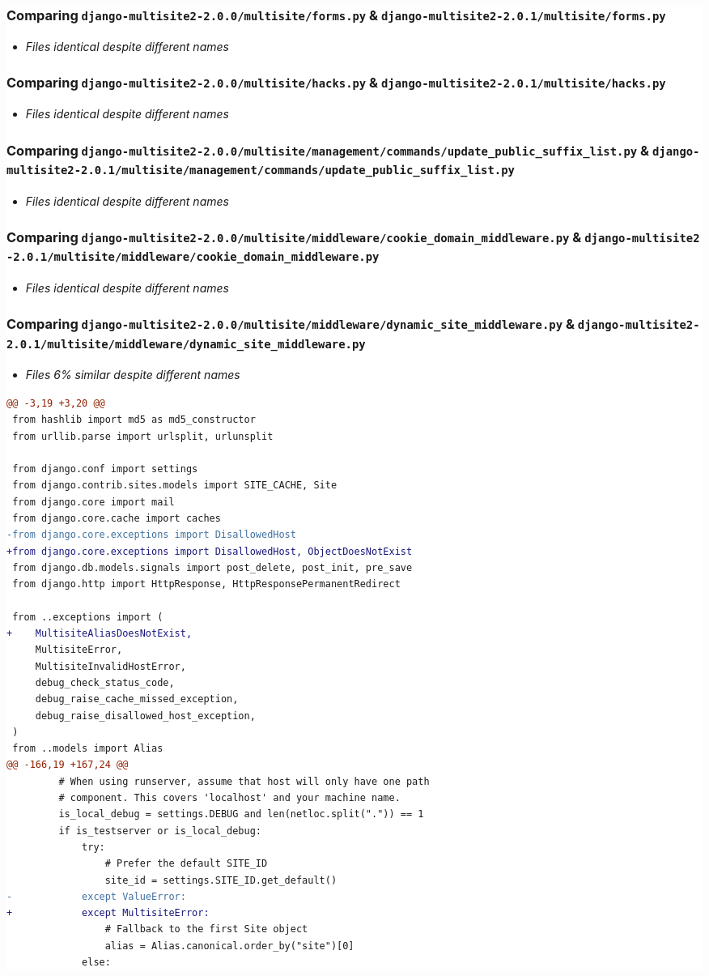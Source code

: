 ### Comparing `django-multisite2-2.0.0/multisite/forms.py` & `django-multisite2-2.0.1/multisite/forms.py`

 * *Files identical despite different names*

### Comparing `django-multisite2-2.0.0/multisite/hacks.py` & `django-multisite2-2.0.1/multisite/hacks.py`

 * *Files identical despite different names*

### Comparing `django-multisite2-2.0.0/multisite/management/commands/update_public_suffix_list.py` & `django-multisite2-2.0.1/multisite/management/commands/update_public_suffix_list.py`

 * *Files identical despite different names*

### Comparing `django-multisite2-2.0.0/multisite/middleware/cookie_domain_middleware.py` & `django-multisite2-2.0.1/multisite/middleware/cookie_domain_middleware.py`

 * *Files identical despite different names*

### Comparing `django-multisite2-2.0.0/multisite/middleware/dynamic_site_middleware.py` & `django-multisite2-2.0.1/multisite/middleware/dynamic_site_middleware.py`

 * *Files 6% similar despite different names*

```diff
@@ -3,19 +3,20 @@
 from hashlib import md5 as md5_constructor
 from urllib.parse import urlsplit, urlunsplit
 
 from django.conf import settings
 from django.contrib.sites.models import SITE_CACHE, Site
 from django.core import mail
 from django.core.cache import caches
-from django.core.exceptions import DisallowedHost
+from django.core.exceptions import DisallowedHost, ObjectDoesNotExist
 from django.db.models.signals import post_delete, post_init, pre_save
 from django.http import HttpResponse, HttpResponsePermanentRedirect
 
 from ..exceptions import (
+    MultisiteAliasDoesNotExist,
     MultisiteError,
     MultisiteInvalidHostError,
     debug_check_status_code,
     debug_raise_cache_missed_exception,
     debug_raise_disallowed_host_exception,
 )
 from ..models import Alias
@@ -166,19 +167,24 @@
         # When using runserver, assume that host will only have one path
         # component. This covers 'localhost' and your machine name.
         is_local_debug = settings.DEBUG and len(netloc.split(".")) == 1
         if is_testserver or is_local_debug:
             try:
                 # Prefer the default SITE_ID
                 site_id = settings.SITE_ID.get_default()
-            except ValueError:
+            except MultisiteError:
                 # Fallback to the first Site object
                 alias = Alias.canonical.order_by("site")[0]
             else:
```